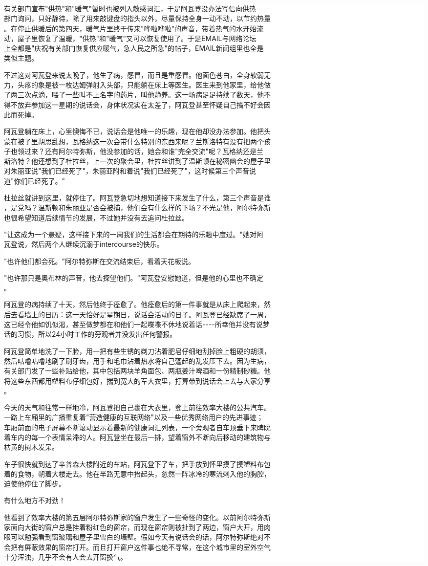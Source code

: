 有关部门宣布"供热"和"暖气"暂时也被列入敏感词汇，于是阿瓦登没办法写信向供热  
部门询问，只好静待，除了用来敲键盘的指头以外，尽量保持全身一动不动，以节约热量  
。在停止供暖后的第四天，暖气片里终于传来"哗啦哗啦"的声音，带着热气的水开始流  
动，屋子里恢复了温暖，"供热"和"暖气"又可以恢复使用了。于是EMAIL与网络论坛  
上全都是"庆祝有关部门恢复供应暖气，急人民之所急"的帖子，EMAIL新闻组里也全是  
类似主题。  
  
不过这对阿瓦登来说太晚了，他生了病，感冒，而且是重感冒。他面色苍白，全身软弱无  
力，头疼的象是被一枚达姆弹射入头部，只能躺在床上等医生。医生来到他家里，给他做  
了两三次点滴，喂了一些叫不上名字的药片，叫他静养。这一场病足足持续了数天，他不  
得不放弃参加这一星期的说话会，身体状况实在太差了，阿瓦登甚至怀疑自己搞不好会因  
此而死掉。  
  
阿瓦登躺在床上，心里懊悔不已，说话会是他唯一的乐趣，现在他却没办法参加。他把头  
蒙在被子里胡思乱想，瓦格纳这一次会带什么特别的东西来呢？兰斯洛特有没有把两个孩  
子也领过来？还有阿尔特弥斯，他没参加的话，她会和谁"完全交流"呢？瓦格纳还是兰  
斯洛特？他还想到了杜拉丝，上一次的聚会里，杜拉丝讲到了温斯顿在秘密幽会的屋子里  
对朱丽亚说"我们已经死了"，朱丽亚附和着说"我们已经死了"，这时候第三个声音说  
道"你们已经死了。"  
  
杜拉丝就讲到这里，就停住了。阿瓦登急切地想知道接下来发生了什么，第三个声音是谁  
，是党吗？温斯顿和朱丽亚是否会被捕，他们会有什么样的下场？不光是他，阿尔特弥斯  
也很希望知道后续情节的发展，不过她并没有去追问杜拉丝。  
  
"让这成为一个悬疑，这样接下来的一周我们的生活都会在期待的乐趣中度过。"她对阿  
瓦登说，然后两个人继续沉溺于intercourse的快乐。  
  
"也许他们都会死。"阿尔特弥斯在交流结束后，看着天花板说。  
  
"也许那只是奥布林的声音，他去探望他们。"阿瓦登安慰她道，但是他的心里也不确定  
。  
  
阿瓦登的病持续了十天，然后他终于痊愈了。他痊愈后的第一件事就是从床上爬起来，然  
后去看墙上的日历：这一天恰好是星期日，说话会活动的日子。阿瓦登已经缺席了一周，  
这已经令他如饥似渴，甚至做梦都在和他们一起喋喋不休地说着话----所幸他并没有说梦  
话的习惯，所以24小时工作的旁观者并没发出任何警报。  
  
阿瓦登简单地洗了一下脸，用一把有些生锈的剃刀沾着肥皂仔细地刮掉脸上粗硬的胡须，  
然后咕噜咕噜地刷了刷牙齿，用手和毛巾沾着热水将自己蓬起的乱发压下去。因为生病，  
有关部门发了一些补贴给他，其中包括两块羊角面包、两瓶姜汁啤酒和一份精制砂糖。他  
将这些东西都用塑料布仔细包好，揣到宽大的军大衣里，打算带到说话会上去与大家分享  
。  
  
今天的天气和往常一样地冷，阿瓦登把自己裹在大衣里，登上前往效率大楼的公共汽车。  
一路上车厢里的广播重复着"营造健康的互联网络"以及一些优秀网络用户的先进事迹；  
车厢前面的电子屏幕不断滚动显示着最新的健康词汇列表，一个旁观者自车顶垂下来睥睨  
着车内的每一个表情呆滞的人。阿瓦登坐在最后一排，望着窗外不断向后移动的建筑物与  
枯黄的树木发呆。  
  
车子很快就到达了辛普森大楼附近的车站，阿瓦登下了车，把手放到怀里摸了摸塑料布包  
着的食物，朝着大楼走去。他在半路无意中抬起头，忽然一阵冰冷的寒流刺入他的胸腔，  
迫使他停住了脚步。  
  
有什么地方不对劲！  
  
他看到了效率大楼的第五层阿尔特弥斯家的窗户发生了一些奇怪的变化。以前阿尔特弥斯  
家面向大街的窗户总是挂着粉红色的窗帘，而现在窗帘则被扯到了两边，窗户大开，用肉  
眼可以勉强看到窗玻璃和屋子里雪白的墙壁。假如今天有说话会的话，阿尔特弥斯绝对不  
会把有屏蔽效果的窗帘打开。而且打开窗户这件事也绝不寻常，在这个城市里的室外空气  
十分浑浊，几乎不会有人会去开窗换气。  
  